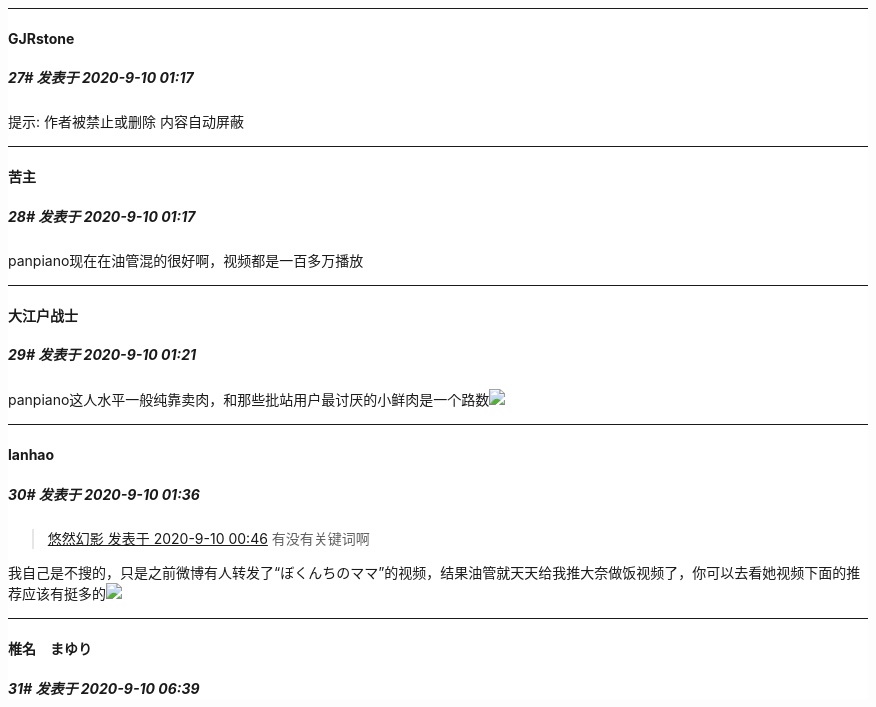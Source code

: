 


*****

####  GJRstone  
##### 27#       发表于 2020-9-10 01:17

提示: 作者被禁止或删除 内容自动屏蔽



*****

####  苦主  
##### 28#       发表于 2020-9-10 01:17




panpiano现在在油管混的很好啊，视频都是一百多万播放







*****

####  大江户战士  
##### 29#       发表于 2020-9-10 01:21




panpiano这人水平一般纯靠卖肉，和那些批站用户最讨厌的小鲜肉是一个路数<img src="https://static.saraba1st.com/image/smiley/face2017/037.png" referrerpolicy="no-referrer">







*****

####  lanhao  
##### 30#       发表于 2020-9-10 01:36



<blockquote><a href="httphttps://bbs.saraba1st.com/2b/forum.php?mod=redirect&amp;goto=findpost&amp;pid=48691961&amp;ptid=1959109" target="_blank">悠然幻影 发表于 2020-9-10 00:46</a>
有没有关键词啊</blockquote>
我自己是不搜的，只是之前微博有人转发了“ぼくんちのママ”的视频，结果油管就天天给我推大奈做饭视频了，你可以去看她视频下面的推荐应该有挺多的<img src="https://static.saraba1st.com/image/smiley/face2017/033.png" referrerpolicy="no-referrer">







*****

####  椎名　まゆり  
##### 31#       发表于 2020-9-10 06:39
